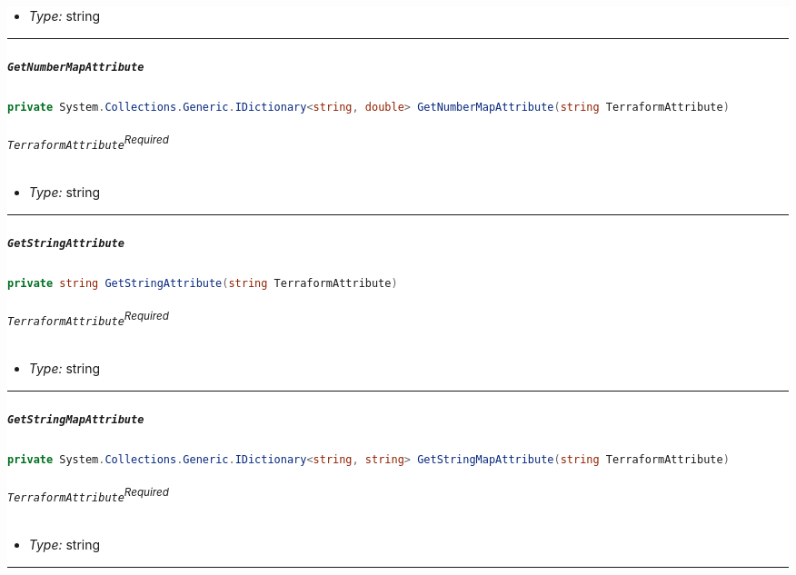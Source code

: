 - *Type:* string

---

##### `GetNumberMapAttribute` <a name="GetNumberMapAttribute" id="@cdktf/provider-snowflake.dataSnowflakeStreams.DataSnowflakeStreamsStreamsOutputReference.getNumberMapAttribute"></a>

```csharp
private System.Collections.Generic.IDictionary<string, double> GetNumberMapAttribute(string TerraformAttribute)
```

###### `TerraformAttribute`<sup>Required</sup> <a name="TerraformAttribute" id="@cdktf/provider-snowflake.dataSnowflakeStreams.DataSnowflakeStreamsStreamsOutputReference.getNumberMapAttribute.parameter.terraformAttribute"></a>

- *Type:* string

---

##### `GetStringAttribute` <a name="GetStringAttribute" id="@cdktf/provider-snowflake.dataSnowflakeStreams.DataSnowflakeStreamsStreamsOutputReference.getStringAttribute"></a>

```csharp
private string GetStringAttribute(string TerraformAttribute)
```

###### `TerraformAttribute`<sup>Required</sup> <a name="TerraformAttribute" id="@cdktf/provider-snowflake.dataSnowflakeStreams.DataSnowflakeStreamsStreamsOutputReference.getStringAttribute.parameter.terraformAttribute"></a>

- *Type:* string

---

##### `GetStringMapAttribute` <a name="GetStringMapAttribute" id="@cdktf/provider-snowflake.dataSnowflakeStreams.DataSnowflakeStreamsStreamsOutputReference.getStringMapAttribute"></a>

```csharp
private System.Collections.Generic.IDictionary<string, string> GetStringMapAttribute(string TerraformAttribute)
```

###### `TerraformAttribute`<sup>Required</sup> <a name="TerraformAttribute" id="@cdktf/provider-snowflake.dataSnowflakeStreams.DataSnowflakeStreamsStreamsOutputReference.getStringMapAttribute.parameter.terraformAttribute"></a>

- *Type:* string

---